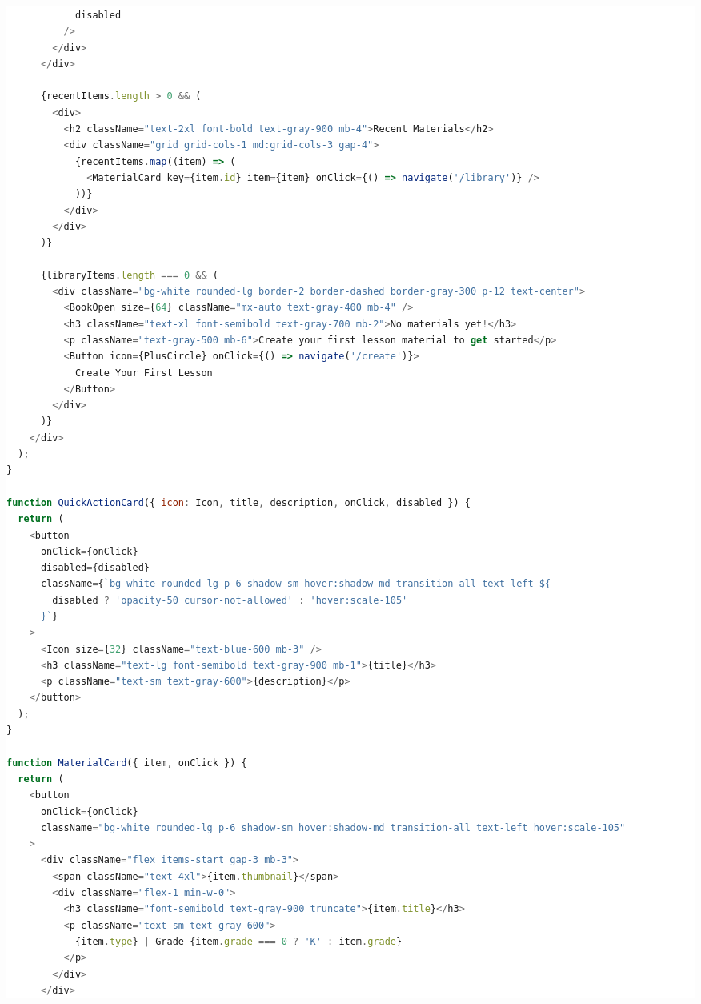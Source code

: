 ```javascript
            disabled
          />
        </div>
      </div>

      {recentItems.length > 0 && (
        <div>
          <h2 className="text-2xl font-bold text-gray-900 mb-4">Recent Materials</h2>
          <div className="grid grid-cols-1 md:grid-cols-3 gap-4">
            {recentItems.map((item) => (
              <MaterialCard key={item.id} item={item} onClick={() => navigate('/library')} />
            ))}
          </div>
        </div>
      )}

      {libraryItems.length === 0 && (
        <div className="bg-white rounded-lg border-2 border-dashed border-gray-300 p-12 text-center">
          <BookOpen size={64} className="mx-auto text-gray-400 mb-4" />
          <h3 className="text-xl font-semibold text-gray-700 mb-2">No materials yet!</h3>
          <p className="text-gray-500 mb-6">Create your first lesson material to get started</p>
          <Button icon={PlusCircle} onClick={() => navigate('/create')}>
            Create Your First Lesson
          </Button>
        </div>
      )}
    </div>
  );
}

function QuickActionCard({ icon: Icon, title, description, onClick, disabled }) {
  return (
    <button
      onClick={onClick}
      disabled={disabled}
      className={`bg-white rounded-lg p-6 shadow-sm hover:shadow-md transition-all text-left ${
        disabled ? 'opacity-50 cursor-not-allowed' : 'hover:scale-105'
      }`}
    >
      <Icon size={32} className="text-blue-600 mb-3" />
      <h3 className="text-lg font-semibold text-gray-900 mb-1">{title}</h3>
      <p className="text-sm text-gray-600">{description}</p>
    </button>
  );
}

function MaterialCard({ item, onClick }) {
  return (
    <button
      onClick={onClick}
      className="bg-white rounded-lg p-6 shadow-sm hover:shadow-md transition-all text-left hover:scale-105"
    >
      <div className="flex items-start gap-3 mb-3">
        <span className="text-4xl">{item.thumbnail}</span>
        <div className="flex-1 min-w-0">
          <h3 className="font-semibold text-gray-900 truncate">{item.title}</h3>
          <p className="text-sm text-gray-600">
            {item.type} | Grade {item.grade === 0 ? 'K' : item.grade}
          </p>
        </div>
      </div>
```